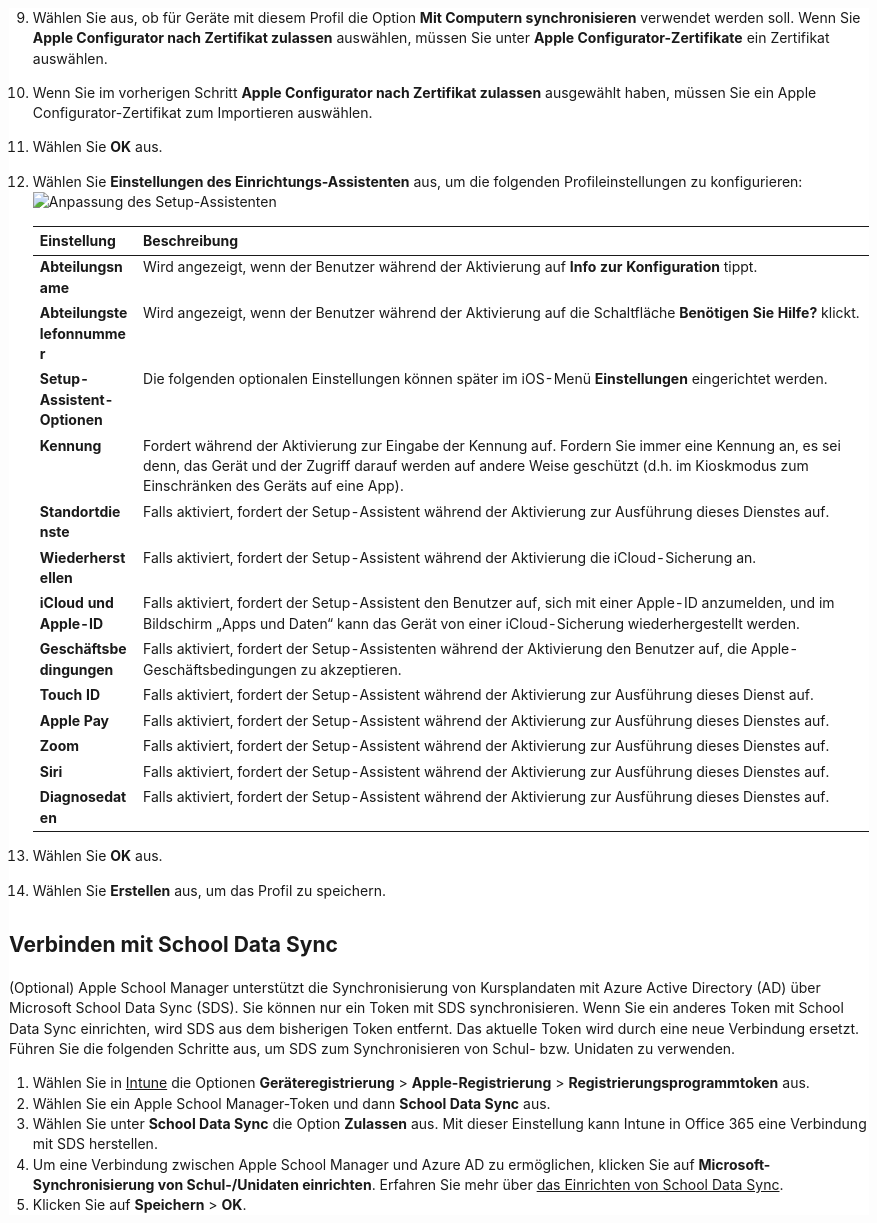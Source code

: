 9. Wählen Sie aus, ob für Geräte mit diesem Profil die Option **Mit Computern synchronisieren** verwendet werden soll. Wenn Sie **Apple Configurator nach Zertifikat zulassen** auswählen, müssen Sie unter **Apple Configurator-Zertifikate** ein Zertifikat auswählen.

9. Wenn Sie im vorherigen Schritt **Apple Configurator nach Zertifikat zulassen** ausgewählt haben, müssen Sie ein Apple Configurator-Zertifikat zum Importieren auswählen.

10. Wählen Sie **OK** aus.

11. Wählen Sie **Einstellungen des Einrichtungs-Assistenten** aus, um die folgenden Profileinstellungen zu konfigurieren: ![Anpassung des Setup-Assistenten](./media/device-enrollment-program-enroll-ios/setupassistantcustom.png)

    | Einstellung | Beschreibung |
    | --- | --- |
    | **Abteilungsname** | Wird angezeigt, wenn der Benutzer während der Aktivierung auf **Info zur Konfiguration** tippt. |
    | **Abteilungstelefonnummer** | Wird angezeigt, wenn der Benutzer während der Aktivierung auf die Schaltfläche **Benötigen Sie Hilfe?** klickt. |
    | **Setup-Assistent-Optionen** | Die folgenden optionalen Einstellungen können später im iOS-Menü **Einstellungen** eingerichtet werden. |
    | **Kennung** | Fordert während der Aktivierung zur Eingabe der Kennung auf. Fordern Sie immer eine Kennung an, es sei denn, das Gerät und der Zugriff darauf werden auf andere Weise geschützt (d.h. im Kioskmodus zum Einschränken des Geräts auf eine App). |
    | **Standortdienste** | Falls aktiviert, fordert der Setup-Assistent während der Aktivierung zur Ausführung dieses Dienstes auf. |
    | **Wiederherstellen** | Falls aktiviert, fordert der Setup-Assistent während der Aktivierung die iCloud-Sicherung an. |
    | **iCloud und Apple-ID** | Falls aktiviert, fordert der Setup-Assistent den Benutzer auf, sich mit einer Apple-ID anzumelden, und im Bildschirm „Apps und Daten“ kann das Gerät von einer iCloud-Sicherung wiederhergestellt werden. |
    | **Geschäftsbedingungen** | Falls aktiviert, fordert der Setup-Assistenten während der Aktivierung den Benutzer auf, die Apple-Geschäftsbedingungen zu akzeptieren. |
    | **Touch ID** | Falls aktiviert, fordert der Setup-Assistent während der Aktivierung zur Ausführung dieses Dienst auf. |
    | **Apple Pay** | Falls aktiviert, fordert der Setup-Assistent während der Aktivierung zur Ausführung dieses Dienstes auf. |
    | **Zoom** | Falls aktiviert, fordert der Setup-Assistent während der Aktivierung zur Ausführung dieses Dienstes auf. |
    | **Siri** | Falls aktiviert, fordert der Setup-Assistent während der Aktivierung zur Ausführung dieses Dienstes auf. |
    | **Diagnosedaten** | Falls aktiviert, fordert der Setup-Assistent während der Aktivierung zur Ausführung dieses Dienstes auf. |

12. Wählen Sie **OK** aus.

13. Wählen Sie **Erstellen** aus, um das Profil zu speichern.

## <a name="connect-school-data-sync"></a>Verbinden mit School Data Sync
(Optional) Apple School Manager unterstützt die Synchronisierung von Kursplandaten mit Azure Active Directory (AD) über Microsoft School Data Sync (SDS). Sie können nur ein Token mit SDS synchronisieren. Wenn Sie ein anderes Token mit School Data Sync einrichten, wird SDS aus dem bisherigen Token entfernt. Das aktuelle Token wird durch eine neue Verbindung ersetzt. Führen Sie die folgenden Schritte aus, um SDS zum Synchronisieren von Schul- bzw. Unidaten zu verwenden.

1. Wählen Sie in [Intune](https://aka.ms/intuneportal) die Optionen **Geräteregistrierung** > **Apple-Registrierung** > **Registrierungsprogrammtoken** aus.
2. Wählen Sie ein Apple School Manager-Token und dann **School Data Sync** aus.
3. Wählen Sie unter **School Data Sync** die Option **Zulassen** aus. Mit dieser Einstellung kann Intune in Office 365 eine Verbindung mit SDS herstellen.
4. Um eine Verbindung zwischen Apple School Manager und Azure AD zu ermöglichen, klicken Sie auf **Microsoft-Synchronisierung von Schul-/Unidaten einrichten**. Erfahren Sie mehr über [das Einrichten von School Data Sync](https://support.office.com/article/Install-the-School-Data-Sync-Toolkit-8e27426c-8c46-416e-b0df-c29b5f3f62e1).
5. Klicken Sie auf **Speichern** > **OK**.
